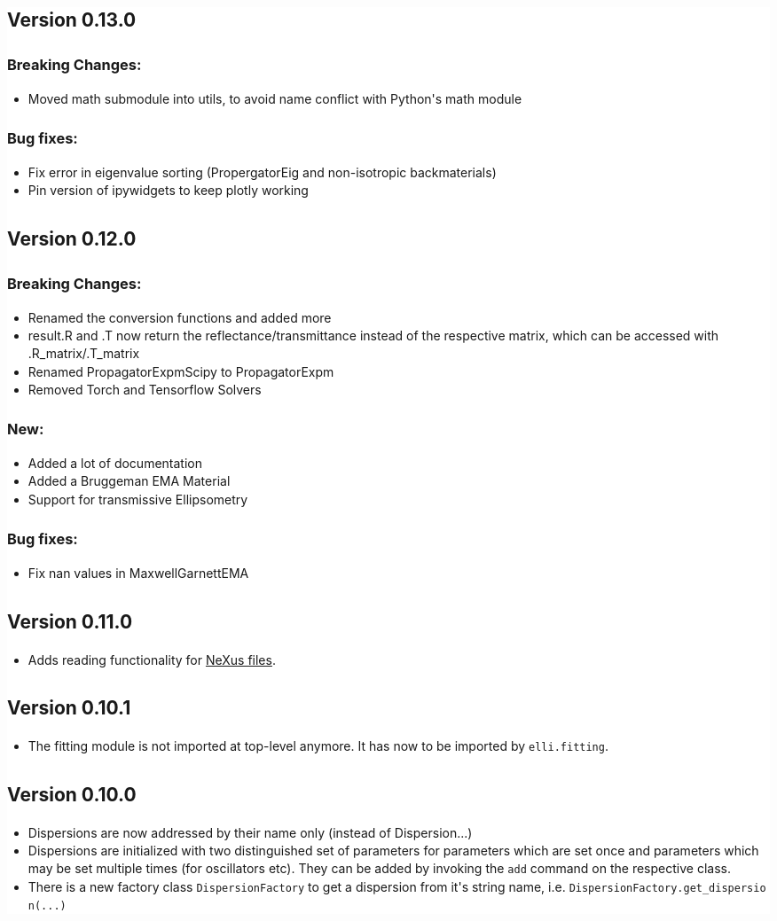 
## Version 0.13.0

### Breaking Changes:

- Moved math submodule into utils, to avoid name conflict with Python's math module

### Bug fixes:

- Fix error in eigenvalue sorting (PropergatorEig and non-isotropic backmaterials)
- Pin version of ipywidgets to keep plotly working


## Version 0.12.0

### Breaking Changes:

- Renamed the conversion functions and added more
- result.R and .T now return the reflectance/transmittance instead of the respective matrix, which can be accessed with .R_matrix/.T_matrix
- Renamed PropagatorExpmScipy to PropagatorExpm
- Removed Torch and Tensorflow Solvers

### New:

- Added a lot of documentation
- Added a Bruggeman EMA Material
- Support for transmissive Ellipsometry

### Bug fixes:

- Fix nan values in MaxwellGarnettEMA


## Version 0.11.0

- Adds reading functionality for [NeXus files](https://fairmat-experimental.github.io/nexus-fairmat-proposal/50433d9039b3f33299bab338998acb5335cd8951/classes/contributed_definitions/NXellipsometry.html#nxellipsometry).


## Version 0.10.1

- The fitting module is not imported at top-level anymore. It has now to be imported by `elli.fitting`.


## Version 0.10.0

- Dispersions are now addressed by their name only (instead of Dispersion...)
- Dispersions are initialized with two distinguished set of parameters for parameters which are set once and parameters which may be set multiple times (for oscillators etc). They can be added by invoking the `add` command on the respective class.
- There is a new factory class `DispersionFactory` to get a dispersion from it's string name, i.e. `DispersionFactory.get_dispersion(...)`
